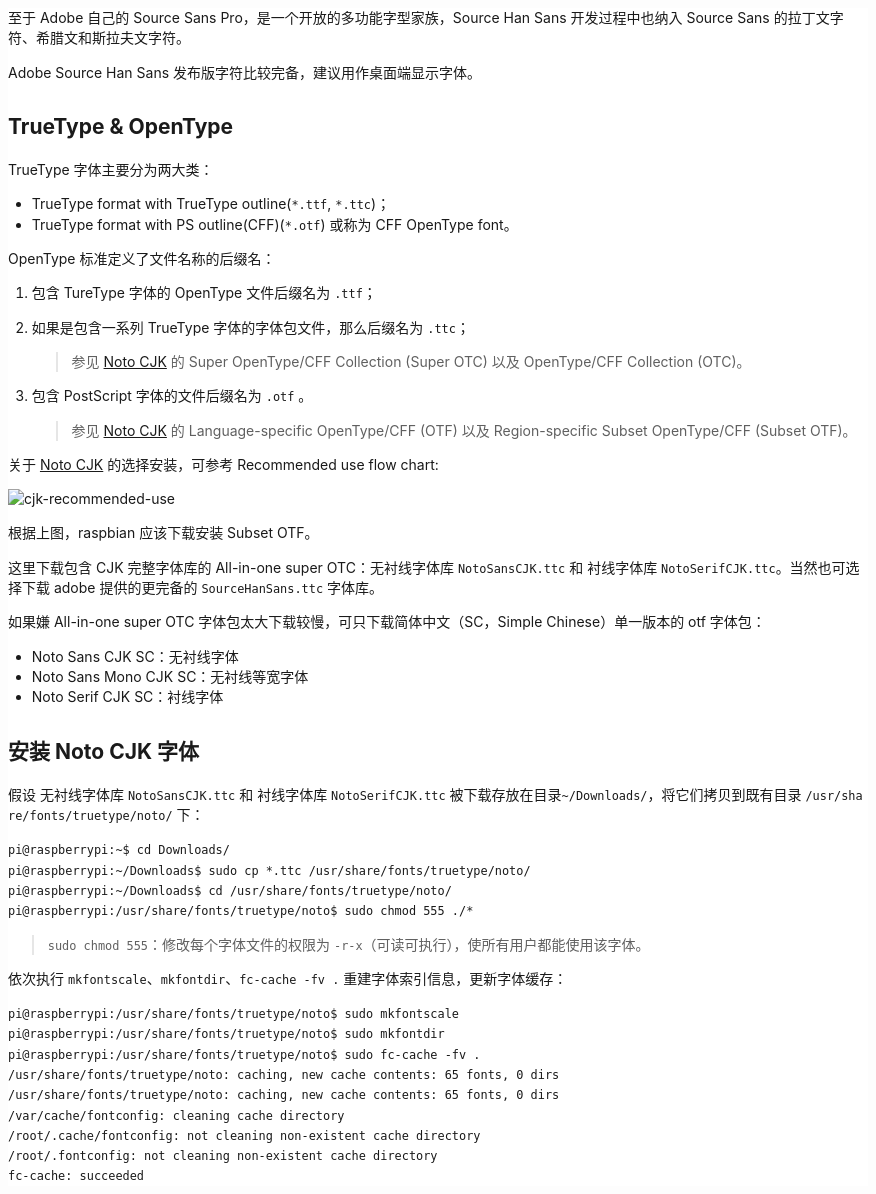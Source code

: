 至于 Adobe 自己的 Source Sans Pro，是一个开放的多功能字型家族，Source Han Sans 开发过程中也纳入 Source Sans 的拉丁文字符、希腊文和斯拉夫文字符。

Adobe Source Han Sans 发布版字符比较完备，建议用作桌面端显示字体。

## TrueType & OpenType
TrueType 字体主要分为两大类：

- TrueType format with TrueType outline(`*.ttf`, `*.ttc`)；  
- TrueType format with PS outline(CFF)(`*.otf`) 或称为 CFF OpenType font。  

OpenType 标准定义了文件名称的后缀名：

1. 包含 TureType 字体的 OpenType 文件后缀名为 `.ttf`；  
2. 如果是包含一系列 TrueType 字体的字体包文件，那么后缀名为 `.ttc`；  

	> 参见 [Noto CJK](https://www.google.com/get/noto/help/cjk/) 的 Super OpenType/CFF Collection (Super OTC) 以及 OpenType/CFF Collection (OTC)。

3. 包含 PostScript 字体的文件后缀名为 `.otf`  。

	> 参见 [Noto CJK](https://www.google.com/get/noto/help/cjk/) 的 Language-specific OpenType/CFF (OTF) 以及 Region-specific Subset OpenType/CFF (Subset OTF)。

关于 [Noto CJK](https://www.google.com/get/noto/help/cjk/) 的选择安装，可参考 Recommended use flow chart:

![cjk-recommended-use](https://www.google.com/get/noto/images/cjk-recommended-use.png)

根据上图，raspbian 应该下载安装 Subset OTF。

这里下载包含 CJK 完整字体库的 All-in-one super OTC：无衬线字体库 `NotoSansCJK.ttc` 和 衬线字体库  `NotoSerifCJK.ttc`。当然也可选择下载 adobe 提供的更完备的 `SourceHanSans.ttc` 字体库。

如果嫌 All-in-one super OTC 字体包太大下载较慢，可只下载简体中文（SC，Simple Chinese）单一版本的 otf 字体包：

 - Noto Sans CJK SC：无衬线字体  
 - Noto Sans Mono CJK SC：无衬线等宽字体  
 - Noto Serif CJK SC：衬线字体  

## 安装 Noto CJK 字体
假设 无衬线字体库 `NotoSansCJK.ttc` 和 衬线字体库  `NotoSerifCJK.ttc` 被下载存放在目录`~/Downloads/`，将它们拷贝到既有目录 `/usr/share/fonts/truetype/noto/` 下：

```Shell
pi@raspberrypi:~$ cd Downloads/
pi@raspberrypi:~/Downloads$ sudo cp *.ttc /usr/share/fonts/truetype/noto/
pi@raspberrypi:~/Downloads$ cd /usr/share/fonts/truetype/noto/
pi@raspberrypi:/usr/share/fonts/truetype/noto$ sudo chmod 555 ./*
```

> `sudo chmod 555`：修改每个字体文件的权限为 `-r-x`（可读可执行），使所有用户都能使用该字体。  

依次执行 `mkfontscale`、`mkfontdir`、`fc-cache -fv .` 重建字体索引信息，更新字体缓存：

```Shell
pi@raspberrypi:/usr/share/fonts/truetype/noto$ sudo mkfontscale
pi@raspberrypi:/usr/share/fonts/truetype/noto$ sudo mkfontdir
pi@raspberrypi:/usr/share/fonts/truetype/noto$ sudo fc-cache -fv .
/usr/share/fonts/truetype/noto: caching, new cache contents: 65 fonts, 0 dirs
/usr/share/fonts/truetype/noto: caching, new cache contents: 65 fonts, 0 dirs
/var/cache/fontconfig: cleaning cache directory
/root/.cache/fontconfig: not cleaning non-existent cache directory
/root/.fontconfig: not cleaning non-existent cache directory
fc-cache: succeeded
```
